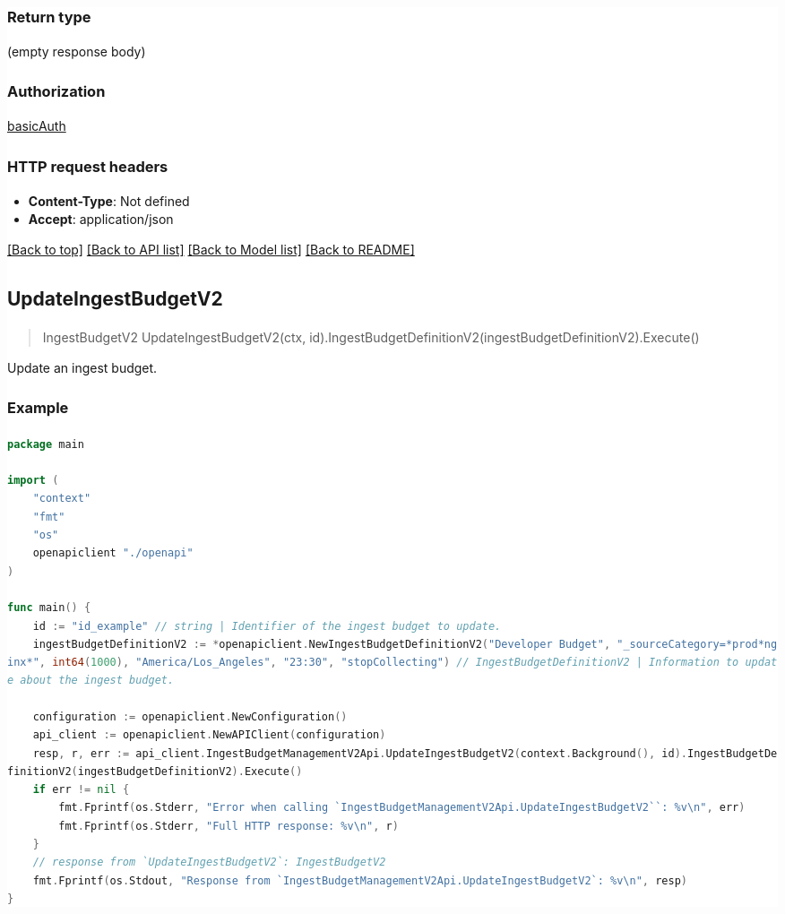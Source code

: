 ### Return type

 (empty response body)

### Authorization

[basicAuth](../README.md#basicAuth)

### HTTP request headers

- **Content-Type**: Not defined
- **Accept**: application/json

[[Back to top]](#) [[Back to API list]](../README.md#documentation-for-api-endpoints)
[[Back to Model list]](../README.md#documentation-for-models)
[[Back to README]](../README.md)


## UpdateIngestBudgetV2

> IngestBudgetV2 UpdateIngestBudgetV2(ctx, id).IngestBudgetDefinitionV2(ingestBudgetDefinitionV2).Execute()

Update an ingest budget.



### Example

```go
package main

import (
    "context"
    "fmt"
    "os"
    openapiclient "./openapi"
)

func main() {
    id := "id_example" // string | Identifier of the ingest budget to update.
    ingestBudgetDefinitionV2 := *openapiclient.NewIngestBudgetDefinitionV2("Developer Budget", "_sourceCategory=*prod*nginx*", int64(1000), "America/Los_Angeles", "23:30", "stopCollecting") // IngestBudgetDefinitionV2 | Information to update about the ingest budget.

    configuration := openapiclient.NewConfiguration()
    api_client := openapiclient.NewAPIClient(configuration)
    resp, r, err := api_client.IngestBudgetManagementV2Api.UpdateIngestBudgetV2(context.Background(), id).IngestBudgetDefinitionV2(ingestBudgetDefinitionV2).Execute()
    if err != nil {
        fmt.Fprintf(os.Stderr, "Error when calling `IngestBudgetManagementV2Api.UpdateIngestBudgetV2``: %v\n", err)
        fmt.Fprintf(os.Stderr, "Full HTTP response: %v\n", r)
    }
    // response from `UpdateIngestBudgetV2`: IngestBudgetV2
    fmt.Fprintf(os.Stdout, "Response from `IngestBudgetManagementV2Api.UpdateIngestBudgetV2`: %v\n", resp)
}
```
